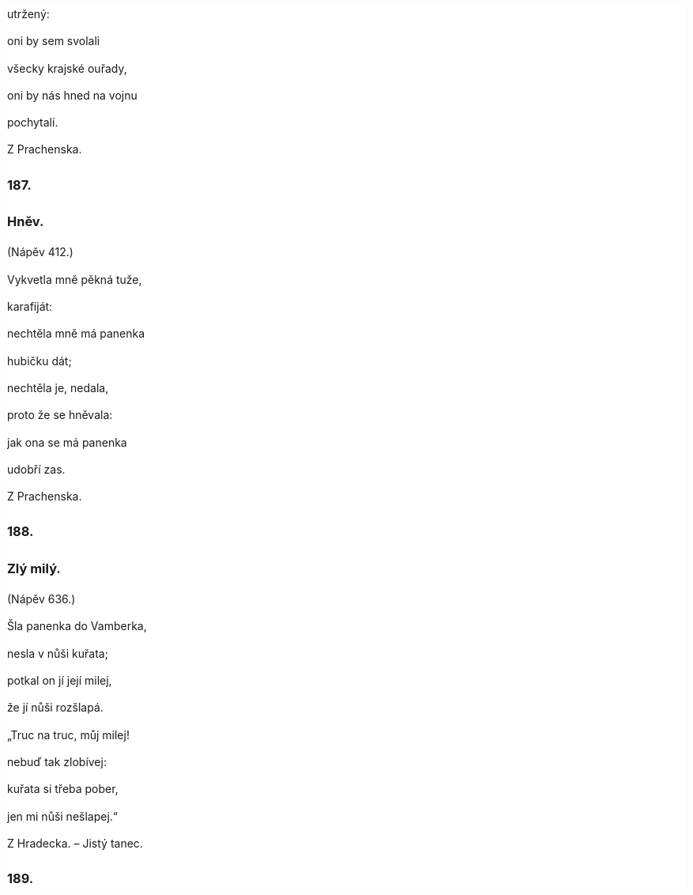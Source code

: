 utržený:

oni by sem svolali

všecky krajské ouřady,

oni by nás hned na vojnu

pochytali.

Z Prachenska.

### 187.

### Hněv.

(Nápěv 412.)

Vykvetla mně pěkná tuže,

karafiját:

nechtěla mně má panenka

hubičku dát;

nechtěla je, nedala,

proto že se hněvala:

jak ona se má panenka

udobří zas.

Z Prachenska.

### 188.

### Zlý milý.

(Nápěv 636.)

Šla panenka do Vamberka,

nesla v nůši kuřata;

potkal on jí její milej,

že jí nůši rozšlapá.

„Truc na truc, můj milej!

nebuď tak zlobívej:

kuřata si třeba pober,

jen mi nůši nešlapej.“

Z Hradecka. – Jistý tanec.

### 189.
